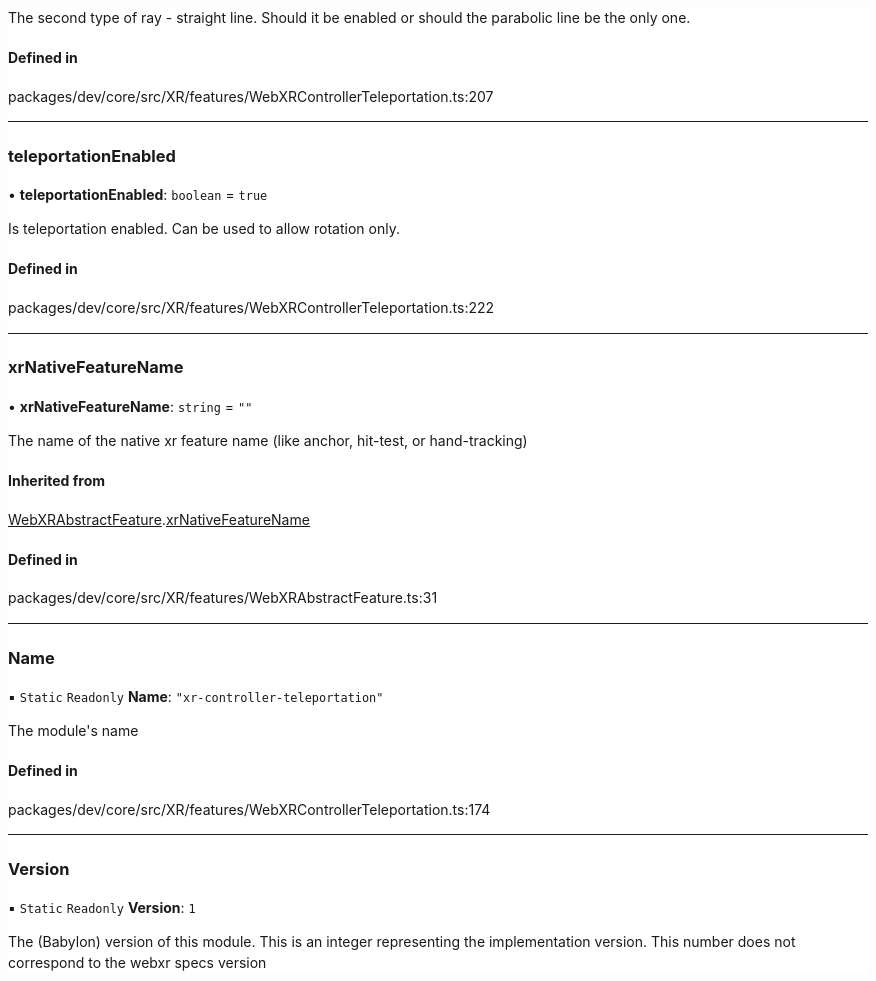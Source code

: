 The second type of ray - straight line.
Should it be enabled or should the parabolic line be the only one.

#### Defined in

packages/dev/core/src/XR/features/WebXRControllerTeleportation.ts:207

___

### teleportationEnabled

• **teleportationEnabled**: `boolean` = `true`

Is teleportation enabled. Can be used to allow rotation only.

#### Defined in

packages/dev/core/src/XR/features/WebXRControllerTeleportation.ts:222

___

### xrNativeFeatureName

• **xrNativeFeatureName**: `string` = `""`

The name of the native xr feature name (like anchor, hit-test, or hand-tracking)

#### Inherited from

[WebXRAbstractFeature](WebXRAbstractFeature.md).[xrNativeFeatureName](WebXRAbstractFeature.md#xrnativefeaturename)

#### Defined in

packages/dev/core/src/XR/features/WebXRAbstractFeature.ts:31

___

### Name

▪ `Static` `Readonly` **Name**: ``"xr-controller-teleportation"``

The module's name

#### Defined in

packages/dev/core/src/XR/features/WebXRControllerTeleportation.ts:174

___

### Version

▪ `Static` `Readonly` **Version**: ``1``

The (Babylon) version of this module.
This is an integer representing the implementation version.
This number does not correspond to the webxr specs version
